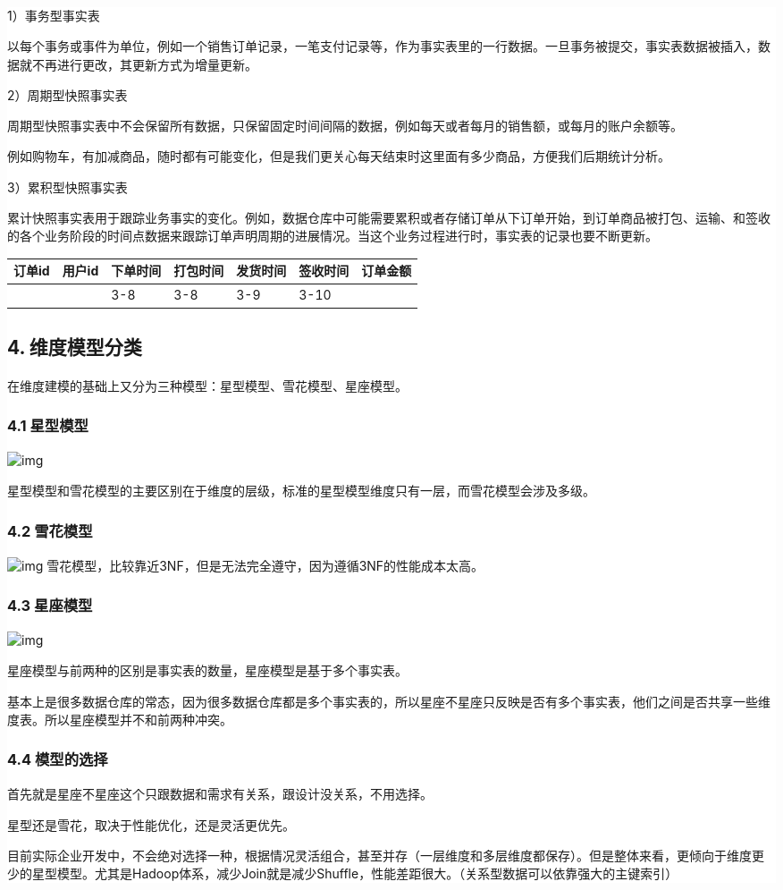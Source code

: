 1）事务型事实表

以每个事务或事件为单位，例如一个销售订单记录，一笔支付记录等，作为事实表里的一行数据。一旦事务被提交，事实表数据被插入，数据就不再进行更改，其更新方式为增量更新。

2）周期型快照事实表

周期型快照事实表中不会保留所有数据，只保留固定时间间隔的数据，例如每天或者每月的销售额，或每月的账户余额等。

例如购物车，有加减商品，随时都有可能变化，但是我们更关心每天结束时这里面有多少商品，方便我们后期统计分析。

3）累积型快照事实表

累计快照事实表用于跟踪业务事实的变化。例如，数据仓库中可能需要累积或者存储订单从下订单开始，到订单商品被打包、运输、和签收的各个业务阶段的时间点数据来跟踪订单声明周期的进展情况。当这个业务过程进行时，事实表的记录也要不断更新。

| 订单id | 用户id | 下单时间 | 打包时间 | 发货时间 | 签收时间 | 订单金额 |
| ------ | ------ | -------- | -------- | -------- | -------- | -------- |
|        |        | 3-8      | 3-8      | 3-9      | 3-10     |          |

## 4. 维度模型分类

在维度建模的基础上又分为三种模型：星型模型、雪花模型、星座模型。

### 4.1 星型模型

![img](https://img-blog.csdnimg.cn/20210722104223191.png?x-oss-process=image/watermark,type_ZmFuZ3poZW5naGVpdGk,shadow_10,text_aHR0cHM6Ly9ibG9nLmNzZG4ubmV0L3FxXzU2ODcwNTcw,size_16,color_FFFFFF,t_70)

 星型模型和雪花模型的主要区别在于维度的层级，标准的星型模型维度只有一层，而雪花模型会涉及多级。

### 4.2 雪花模型

![img](https://img-blog.csdnimg.cn/20210722104256750.png?x-oss-process=image/watermark,type_ZmFuZ3poZW5naGVpdGk,shadow_10,text_aHR0cHM6Ly9ibG9nLmNzZG4ubmV0L3FxXzU2ODcwNTcw,size_16,color_FFFFFF,t_70) 雪花模型，比较靠近3NF，但是无法完全遵守，因为遵循3NF的性能成本太高。

### 4.3 星座模型

![img](https://img-blog.csdnimg.cn/20210722104354313.png?x-oss-process=image/watermark,type_ZmFuZ3poZW5naGVpdGk,shadow_10,text_aHR0cHM6Ly9ibG9nLmNzZG4ubmV0L3FxXzU2ODcwNTcw,size_16,color_FFFFFF,t_70)

 星座模型与前两种的区别是事实表的数量，星座模型是基于多个事实表。

基本上是很多数据仓库的常态，因为很多数据仓库都是多个事实表的，所以星座不星座只反映是否有多个事实表，他们之间是否共享一些维度表。所以星座模型并不和前两种冲突。

### 4.4 模型的选择

首先就是星座不星座这个只跟数据和需求有关系，跟设计没关系，不用选择。

星型还是雪花，取决于性能优化，还是灵活更优先。

目前实际企业开发中，不会绝对选择一种，根据情况灵活组合，甚至并存（一层维度和多层维度都保存）。但是整体来看，更倾向于维度更少的星型模型。尤其是Hadoop体系，减少Join就是减少Shuffle，性能差距很大。（关系型数据可以依靠强大的主键索引）